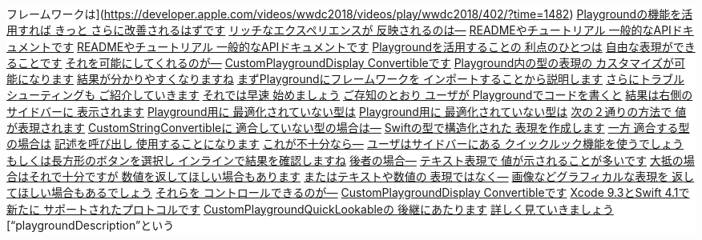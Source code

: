 フレームワークは](https://developer.apple.com/videos/wwdc2018/videos/play/wwdc2018/402/?time=1482) [Playgroundの機能を活用すれば
きっと さらに改善されるはずです](https://developer.apple.com/videos/wwdc2018/videos/play/wwdc2018/402/?time=1485) [リッチなエクスペリエンスが
反映されるのは―](https://developer.apple.com/videos/wwdc2018/videos/play/wwdc2018/402/?time=1493) [READMEやチュートリアル
一般的なAPIドキュメントです](https://developer.apple.com/videos/wwdc2018/videos/play/wwdc2018/402/?time=1498) [READMEやチュートリアル
一般的なAPIドキュメントです](https://developer.apple.com/videos/wwdc2018/videos/play/wwdc2018/402/?time=1498) [Playgroundを活用することの
利点のひとつは](https://developer.apple.com/videos/wwdc2018/videos/play/wwdc2018/402/?time=1504) [自由な表現ができることです](https://developer.apple.com/videos/wwdc2018/videos/play/wwdc2018/402/?time=1508) [それを可能にしてくれるのが―](https://developer.apple.com/videos/wwdc2018/videos/play/wwdc2018/402/?time=1512) [CustomPlaygroundDisplay
Convertibleです](https://developer.apple.com/videos/wwdc2018/videos/play/wwdc2018/402/?time=1515) [Playground内の型の表現の
カスタマイズが可能になります](https://developer.apple.com/videos/wwdc2018/videos/play/wwdc2018/402/?time=1518) [結果が分かりやすくなりますね](https://developer.apple.com/videos/wwdc2018/videos/play/wwdc2018/402/?time=1525) [まずPlaygroundにフレームワークを
インポートすることから説明します](https://developer.apple.com/videos/wwdc2018/videos/play/wwdc2018/402/?time=1528) [さらにトラブルシューティングも
ご紹介していきます](https://developer.apple.com/videos/wwdc2018/videos/play/wwdc2018/402/?time=1535) [それでは早速 始めましょう](https://developer.apple.com/videos/wwdc2018/videos/play/wwdc2018/402/?time=1543) [ご存知のとおり ユーザが
Playgroundでコードを書くと](https://developer.apple.com/videos/wwdc2018/videos/play/wwdc2018/402/?time=1547) [結果は右側のサイドバーに
表示されます](https://developer.apple.com/videos/wwdc2018/videos/play/wwdc2018/402/?time=1553) [Playground用に
最適化されていない型は](https://developer.apple.com/videos/wwdc2018/videos/play/wwdc2018/402/?time=1559) [Playground用に
最適化されていない型は](https://developer.apple.com/videos/wwdc2018/videos/play/wwdc2018/402/?time=1559) [次の２通りの方法で
値が表現されます](https://developer.apple.com/videos/wwdc2018/videos/play/wwdc2018/402/?time=1562) [CustomStringConvertibleに
適合していない型の場合は―](https://developer.apple.com/videos/wwdc2018/videos/play/wwdc2018/402/?time=1567) [Swiftの型で構造化された
表現を作成します](https://developer.apple.com/videos/wwdc2018/videos/play/wwdc2018/402/?time=1572) [一方 適合する型の場合は](https://developer.apple.com/videos/wwdc2018/videos/play/wwdc2018/402/?time=1577) [記述を呼び出し
使用することになります](https://developer.apple.com/videos/wwdc2018/videos/play/wwdc2018/402/?time=1580) [これが不十分なら―](https://developer.apple.com/videos/wwdc2018/videos/play/wwdc2018/402/?time=1586) [ユーザはサイドバーにある
クイックルック機能を使うでしょう](https://developer.apple.com/videos/wwdc2018/videos/play/wwdc2018/402/?time=1588) [もしくは長方形のボタンを選択し
インラインで結果を確認しますね](https://developer.apple.com/videos/wwdc2018/videos/play/wwdc2018/402/?time=1595) [後者の場合―](https://developer.apple.com/videos/wwdc2018/videos/play/wwdc2018/402/?time=1603) [テキスト表現で
値が示されることが多いです](https://developer.apple.com/videos/wwdc2018/videos/play/wwdc2018/402/?time=1606) [大抵の場合はそれで十分ですが
数値を返してほしい場合もあります](https://developer.apple.com/videos/wwdc2018/videos/play/wwdc2018/402/?time=1612) [またはテキストや数値の
表現ではなく―](https://developer.apple.com/videos/wwdc2018/videos/play/wwdc2018/402/?time=1620) [画像などグラフィカルな表現を
返してほしい場合もあるでしょう](https://developer.apple.com/videos/wwdc2018/videos/play/wwdc2018/402/?time=1624) [それらを
コントロールできるのが―](https://developer.apple.com/videos/wwdc2018/videos/play/wwdc2018/402/?time=1632) [CustomPlaygroundDisplay
Convertibleです](https://developer.apple.com/videos/wwdc2018/videos/play/wwdc2018/402/?time=1636) [Xcode 9.3とSwift 4.1で新たに
サポートされたプロトコルです](https://developer.apple.com/videos/wwdc2018/videos/play/wwdc2018/402/?time=1640) [CustomPlaygroundQuickLookableの
後継にあたります](https://developer.apple.com/videos/wwdc2018/videos/play/wwdc2018/402/?time=1647) [詳しく見ていきましょう](https://developer.apple.com/videos/wwdc2018/videos/play/wwdc2018/402/?time=1654) [“playgroundDescription”という